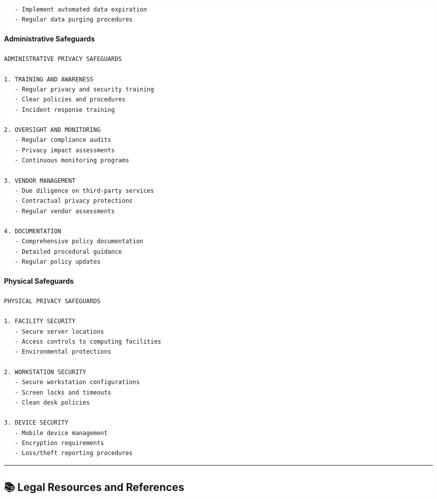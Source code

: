 ```
   - Implement automated data expiration
   - Regular data purging procedures
```

#### **Administrative Safeguards**
```
ADMINISTRATIVE PRIVACY SAFEGUARDS

1. TRAINING AND AWARENESS
   - Regular privacy and security training
   - Clear policies and procedures
   - Incident response training

2. OVERSIGHT AND MONITORING
   - Regular compliance audits
   - Privacy impact assessments
   - Continuous monitoring programs

3. VENDOR MANAGEMENT
   - Due diligence on third-party services
   - Contractual privacy protections
   - Regular vendor assessments

4. DOCUMENTATION
   - Comprehensive policy documentation
   - Detailed procedural guidance
   - Regular policy updates
```

#### **Physical Safeguards**
```
PHYSICAL PRIVACY SAFEGUARDS

1. FACILITY SECURITY
   - Secure server locations
   - Access controls to computing facilities
   - Environmental protections

2. WORKSTATION SECURITY
   - Secure workstation configurations
   - Screen locks and timeouts
   - Clean desk policies

3. DEVICE SECURITY
   - Mobile device management
   - Encryption requirements
   - Loss/theft reporting procedures
```

---

## 📚 **Legal Resources and References**
